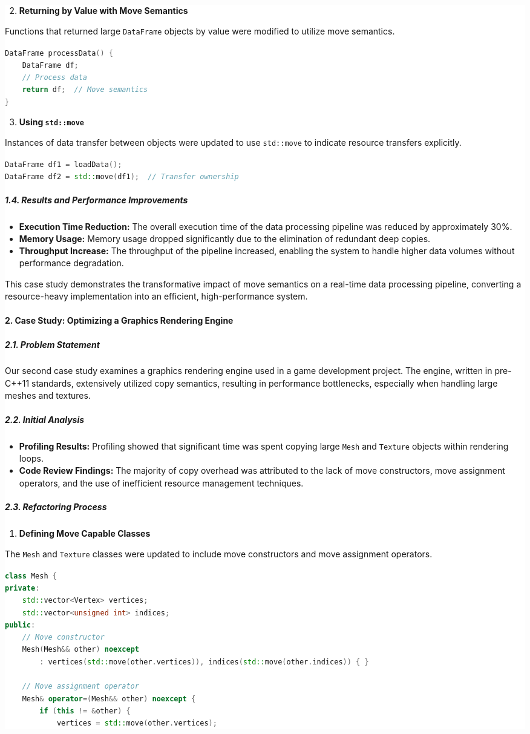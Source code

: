 2. **Returning by Value with Move Semantics**

Functions that returned large `DataFrame` objects by value were modified to utilize move semantics.

```cpp
DataFrame processData() {
    DataFrame df;
    // Process data
    return df;  // Move semantics
}
```

3. **Using `std::move`**

Instances of data transfer between objects were updated to use `std::move` to indicate resource transfers explicitly.

```cpp
DataFrame df1 = loadData();
DataFrame df2 = std::move(df1);  // Transfer ownership
```

##### 1.4. Results and Performance Improvements

- **Execution Time Reduction:** The overall execution time of the data processing pipeline was reduced by approximately 30%.
- **Memory Usage:** Memory usage dropped significantly due to the elimination of redundant deep copies.
- **Throughput Increase:** The throughput of the pipeline increased, enabling the system to handle higher data volumes without performance degradation.

This case study demonstrates the transformative impact of move semantics on a real-time data processing pipeline, converting a resource-heavy implementation into an efficient, high-performance system.

#### 2. Case Study: Optimizing a Graphics Rendering Engine

##### 2.1. Problem Statement

Our second case study examines a graphics rendering engine used in a game development project. The engine, written in pre-C++11 standards, extensively utilized copy semantics, resulting in performance bottlenecks, especially when handling large meshes and textures.

##### 2.2. Initial Analysis

- **Profiling Results:** Profiling showed that significant time was spent copying large `Mesh` and `Texture` objects within rendering loops.
- **Code Review Findings:** The majority of copy overhead was attributed to the lack of move constructors, move assignment operators, and the use of inefficient resource management techniques.

##### 2.3. Refactoring Process

1. **Defining Move Capable Classes**

The `Mesh` and `Texture` classes were updated to include move constructors and move assignment operators.

```cpp
class Mesh {
private:
    std::vector<Vertex> vertices;
    std::vector<unsigned int> indices;
public:
    // Move constructor
    Mesh(Mesh&& other) noexcept 
        : vertices(std::move(other.vertices)), indices(std::move(other.indices)) { }
    
    // Move assignment operator
    Mesh& operator=(Mesh&& other) noexcept {
        if (this != &other) {
            vertices = std::move(other.vertices);
```